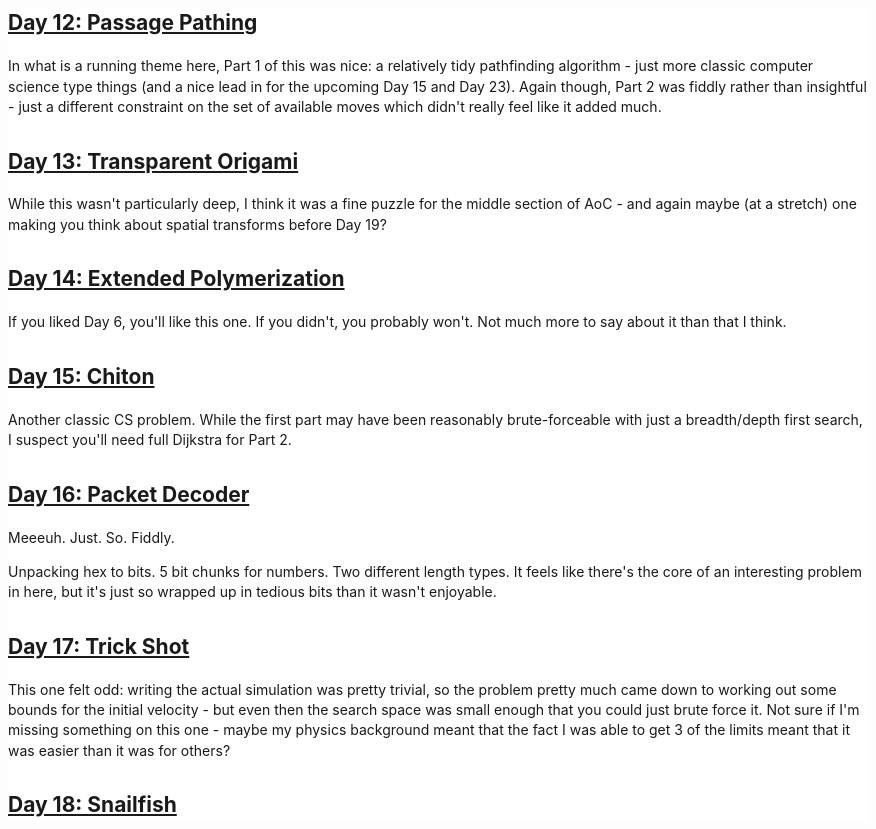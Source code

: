## [Day 12: Passage Pathing](https://adventofcode.com/2021/day/12)

In what is a running theme here, Part 1 of this was nice: a relatively tidy
pathfinding algorithm - just more classic computer science type things (and a
nice lead in for the upcoming Day 15 and Day 23). Again though, Part 2 was
fiddly rather than insightful - just a different constraint on the set of
available moves which didn't really feel like it added much.

## [Day 13: Transparent Origami](https://adventofcode.com/2021/day/13)

While this wasn't particularly deep, I think it was a fine puzzle for the middle
section of AoC - and again maybe (at a stretch) one making you think about
spatial transforms before Day 19?

## [Day 14: Extended Polymerization](https://adventofcode.com/2021/day/14)

If you liked Day 6, you'll like this one. If you didn't, you probably won't. Not
much more to say about it than that I think.

## [Day 15: Chiton](https://adventofcode.com/2021/day/15)

Another classic CS problem. While the first part may have been reasonably
brute-forceable with just a breadth/depth first search, I suspect you'll need
full Dijkstra for Part 2.

## [Day 16: Packet Decoder](https://adventofcode.com/2021/day/16)

Meeeuh. Just. So. Fiddly.

Unpacking hex to bits. 5 bit chunks for numbers. Two different length types. It
feels like there's the core of an interesting problem in here, but it's just so
wrapped up in tedious bits than it wasn't enjoyable.

## [Day 17: Trick Shot](https://adventofcode.com/2021/day/17)

This one felt odd: writing the actual simulation was pretty trivial, so the
problem pretty much came down to working out some bounds for the initial
velocity - but even then the search space was small enough that you could just
brute force it. Not sure if I'm missing something on this one - maybe my physics
background meant that the fact I was able to get 3 of the limits meant that it
was easier than it was for others?

## [Day 18: Snailfish](https://adventofcode.com/2021/day/18)
